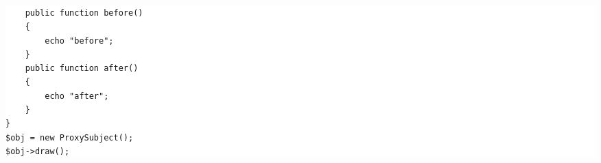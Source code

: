 ```
	public function before()
	{
		echo "before";
	}
	public function after()
	{
		echo "after";
	}
}
$obj = new ProxySubject();
$obj->draw();
```